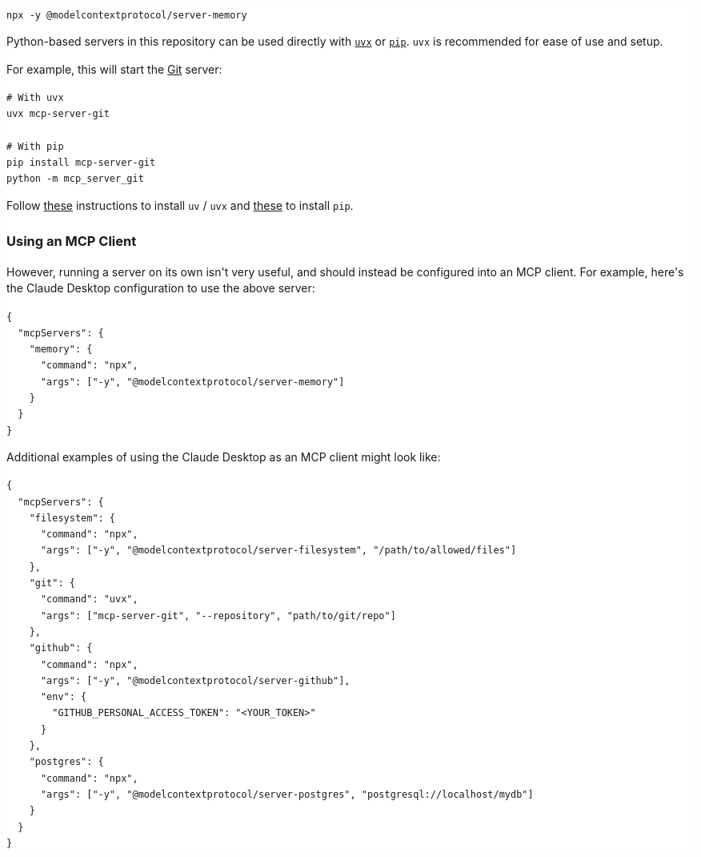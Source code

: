 ```
npx -y @modelcontextprotocol/server-memory
```

Python-based servers in this repository can be used directly with [`uvx`](https://docs.astral.sh/uv/concepts/tools/) or [`pip`](https://pypi.org/project/pip/). `uvx` is recommended for ease of use and setup.

For example, this will start the [Git](https://github.com/modelcontextprotocol/servers/blob/main/src/git) server:

```
# With uvx
uvx mcp-server-git

# With pip
pip install mcp-server-git
python -m mcp_server_git
```

Follow [these](https://docs.astral.sh/uv/getting-started/installation/) instructions to install `uv` / `uvx` and [these](https://pip.pypa.io/en/stable/installation/) to install `pip`.

### Using an MCP Client

[](#using-an-mcp-client)

However, running a server on its own isn't very useful, and should instead be configured into an MCP client. For example, here's the Claude Desktop configuration to use the above server:

```
{
  "mcpServers": {
    "memory": {
      "command": "npx",
      "args": ["-y", "@modelcontextprotocol/server-memory"]
    }
  }
}
```

Additional examples of using the Claude Desktop as an MCP client might look like:

```
{
  "mcpServers": {
    "filesystem": {
      "command": "npx",
      "args": ["-y", "@modelcontextprotocol/server-filesystem", "/path/to/allowed/files"]
    },
    "git": {
      "command": "uvx",
      "args": ["mcp-server-git", "--repository", "path/to/git/repo"]
    },
    "github": {
      "command": "npx",
      "args": ["-y", "@modelcontextprotocol/server-github"],
      "env": {
        "GITHUB_PERSONAL_ACCESS_TOKEN": "<YOUR_TOKEN>"
      }
    },
    "postgres": {
      "command": "npx",
      "args": ["-y", "@modelcontextprotocol/server-postgres", "postgresql://localhost/mydb"]
    }
  }
}
```
